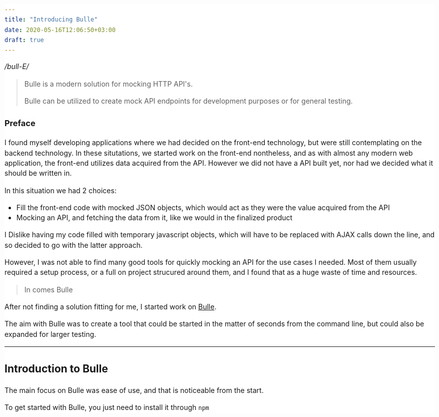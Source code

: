 ```yaml
---
title: "Introducing Bulle"
date: 2020-05-16T12:06:50+03:00
draft: true
---
```


_/bull-E/_

> Bulle is a modern solution for mocking HTTP API's.
>
> Bulle can be utilized to create mock API endpoints for development purposes or for general testing.

### Preface

I found myself developing applications where we had decided on the front-end technology, but were still contemplating on the backend technology.
In these situtations, we started work on the front-end nontheless, and as with almost any modern web application, the front-end
utilizes data acquired from the API. However we did not have a API built yet, nor had we decided what it should be written in.

In this situation we had 2 choices:

- Fill the front-end code with mocked JSON objects, which would act as they were the value acquired from the API
- Mocking an API, and fetching the data from it, like we would in the finalized product

I Dislike having my code filled with temporary javascript objects, which will have to be replaced with AJAX calls down the line,
and so decided to go with the latter approach.

However, I was not able to find many good tools for quickly mocking an API for the use cases I needed. Most of them usually required a
setup process, or a full on project strucured around them, and I found that as a huge waste of time and resources.

> In comes Bulle

After not finding a solution fitting for me, I started work on [Bulle](https://github.com/Matsuuu/Bulle).

The aim with Bulle was to create a tool that could be started in the matter of seconds from the command line,
but could also be expanded for larger testing.

---

## Introduction to Bulle

The main focus on Bulle was ease of use, and that is noticeable from the start.

To get started with Bulle, you just need to install it through `npm`
